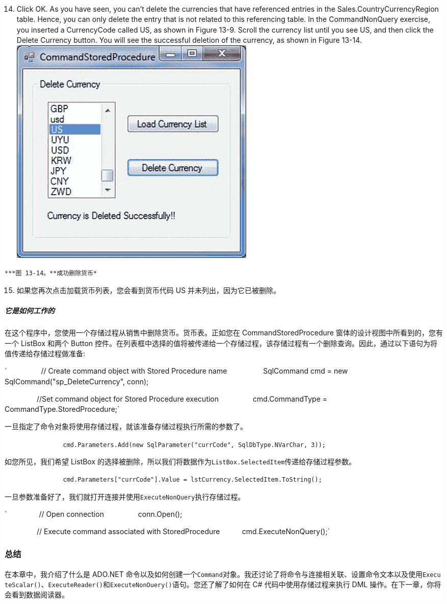14.  Click OK. As you have seen, you can’t delete the currencies that have referenced entries in the Sales.CountryCurrencyRegion table. Hence, you can only delete the entry that is not related to this referencing table. In the CommandNonQuery exercise, you inserted a CurrencyCode called US, as shown in Figure 13-9. Scroll the currency list until you see US, and then click the Delete Currency button. You will see the successful deletion of the currency, as shown in Figure 13-14. ![Image](img/9781430242604_Fig13-14.jpg)

    ***图 13-14。**成功删除货币*

15.  如果您再次点击加载货币列表，您会看到货币代码 US 并未列出，因为它已被删除。

##### 它是如何工作的

在这个程序中，您使用一个存储过程从销售中删除货币。货币表。正如您在 CommandStoredProcedure 窗体的设计视图中所看到的，您有一个 ListBox 和两个 Button 控件。在列表框中选择的值将被传递给一个存储过程，该存储过程有一个删除查询。因此，通过以下语句为将值传递给存储过程做准备:

`                 // Create command object with Stored Procedure name
                 SqlCommand cmd = new SqlCommand("sp_DeleteCurrency", conn);

                //Set command object for Stored Procedure execution
                cmd.CommandType = CommandType.StoredProcedure;`

一旦指定了命令对象将使用存储过程，就该准备存储过程执行所需的参数了。

`                cmd.Parameters.Add(new SqlParameter("currCode", SqlDbType.NVarChar, 3));`

如您所见，我们希望 ListBox 的选择被删除，所以我们将数据作为`ListBox.SelectedItem`传递给存储过程参数。

`                cmd.Parameters["currCode"].Value = lstCurrency.SelectedItem.ToString();`

一旦参数准备好了，我们就打开连接并使用`ExecuteNonQuery`执行存储过程。

`                // Open connection
                conn.Open();

                // Execute command associated with StoredProcedure
          cmd.ExecuteNonQuery();`

### 总结

在本章中，我介绍了什么是 ADO.NET 命令以及如何创建一个`Command`对象。我还讨论了将命令与连接相关联、设置命令文本以及使用`ExecuteScalar()`、`ExecuteReader()`和`ExecuteNonOuery()`语句。您还了解了如何在 C# 代码中使用存储过程来执行 DML 操作。在下一章，你将会看到数据阅读器。